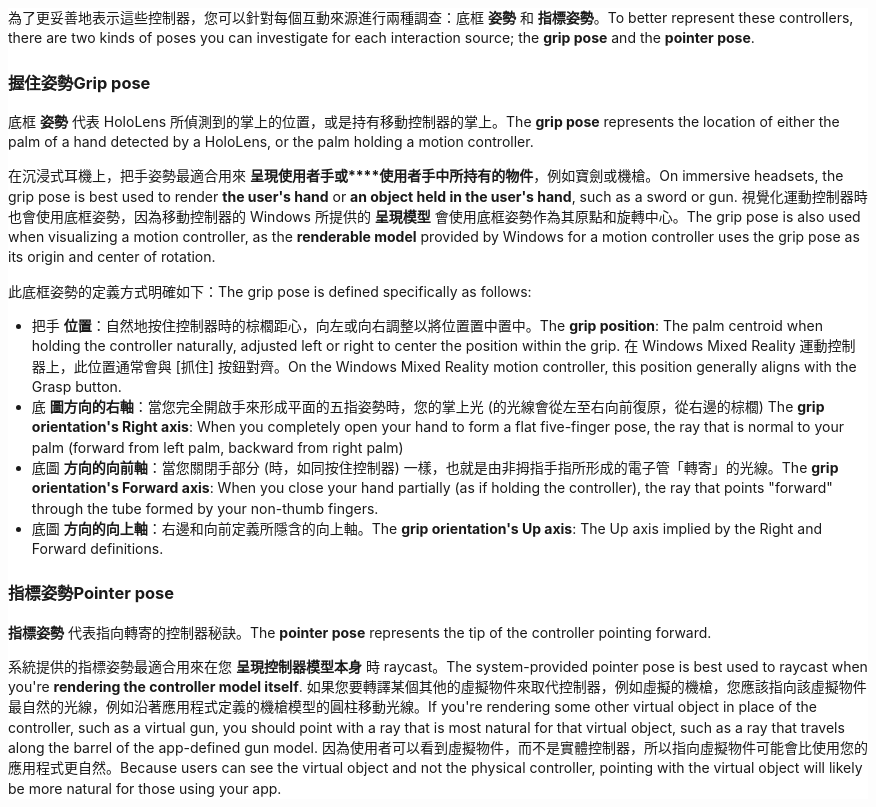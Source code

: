 <span data-ttu-id="ee4f8-189">為了更妥善地表示這些控制器，您可以針對每個互動來源進行兩種調查：底框 **姿勢** 和 **指標姿勢**。</span><span class="sxs-lookup"><span data-stu-id="ee4f8-189">To better represent these controllers, there are two kinds of poses you can investigate for each interaction source; the **grip pose** and the **pointer pose**.</span></span>

### <a name="grip-pose"></a><span data-ttu-id="ee4f8-190">握住姿勢</span><span class="sxs-lookup"><span data-stu-id="ee4f8-190">Grip pose</span></span>

<span data-ttu-id="ee4f8-191">底框 **姿勢** 代表 HoloLens 所偵測到的掌上的位置，或是持有移動控制器的掌上。</span><span class="sxs-lookup"><span data-stu-id="ee4f8-191">The **grip pose** represents the location of either the palm of a hand detected by a HoloLens, or the palm holding a motion controller.</span></span>

<span data-ttu-id="ee4f8-192">在沉浸式耳機上，把手姿勢最適合用來 **呈現使用者手或\*\*\*\*使用者手中所持有的物件**，例如寶劍或機槍。</span><span class="sxs-lookup"><span data-stu-id="ee4f8-192">On immersive headsets, the grip pose is best used to render **the user's hand** or **an object held in the user's hand**, such as a sword or gun.</span></span> <span data-ttu-id="ee4f8-193">視覺化運動控制器時也會使用底框姿勢，因為移動控制器的 Windows 所提供的 **呈現模型** 會使用底框姿勢作為其原點和旋轉中心。</span><span class="sxs-lookup"><span data-stu-id="ee4f8-193">The grip pose is also used when visualizing a motion controller, as the **renderable model** provided by Windows for a motion controller uses the grip pose as its origin and center of rotation.</span></span>

<span data-ttu-id="ee4f8-194">此底框姿勢的定義方式明確如下：</span><span class="sxs-lookup"><span data-stu-id="ee4f8-194">The grip pose is defined specifically as follows:</span></span>
* <span data-ttu-id="ee4f8-195">把手 **位置**：自然地按住控制器時的棕櫚距心，向左或向右調整以將位置置中置中。</span><span class="sxs-lookup"><span data-stu-id="ee4f8-195">The **grip position**: The palm centroid when holding the controller naturally, adjusted left or right to center the position within the grip.</span></span> <span data-ttu-id="ee4f8-196">在 Windows Mixed Reality 運動控制器上，此位置通常會與 [抓住] 按鈕對齊。</span><span class="sxs-lookup"><span data-stu-id="ee4f8-196">On the Windows Mixed Reality motion controller, this position generally aligns with the Grasp button.</span></span>
* <span data-ttu-id="ee4f8-197">底 **圖方向的右軸**：當您完全開啟手來形成平面的五指姿勢時，您的掌上光 (的光線會從左至右向前復原，從右邊的棕櫚) </span><span class="sxs-lookup"><span data-stu-id="ee4f8-197">The **grip orientation's Right axis**: When you completely open your hand to form a flat five-finger pose, the ray that is normal to your palm (forward from left palm, backward from right palm)</span></span>
* <span data-ttu-id="ee4f8-198">底圖 **方向的向前軸**：當您關閉手部分 (時，如同按住控制器) 一樣，也就是由非拇指手指所形成的電子管「轉寄」的光線。</span><span class="sxs-lookup"><span data-stu-id="ee4f8-198">The **grip orientation's Forward axis**: When you close your hand partially (as if holding the controller), the ray that points "forward" through the tube formed by your non-thumb fingers.</span></span>
* <span data-ttu-id="ee4f8-199">底圖 **方向的向上軸**：右邊和向前定義所隱含的向上軸。</span><span class="sxs-lookup"><span data-stu-id="ee4f8-199">The **grip orientation's Up axis**: The Up axis implied by the Right and Forward definitions.</span></span>

### <a name="pointer-pose"></a><span data-ttu-id="ee4f8-200">指標姿勢</span><span class="sxs-lookup"><span data-stu-id="ee4f8-200">Pointer pose</span></span>

<span data-ttu-id="ee4f8-201">**指標姿勢** 代表指向轉寄的控制器秘訣。</span><span class="sxs-lookup"><span data-stu-id="ee4f8-201">The **pointer pose** represents the tip of the controller pointing forward.</span></span>

<span data-ttu-id="ee4f8-202">系統提供的指標姿勢最適合用來在您 **呈現控制器模型本身** 時 raycast。</span><span class="sxs-lookup"><span data-stu-id="ee4f8-202">The system-provided pointer pose is best used to raycast when you're **rendering the controller model itself**.</span></span> <span data-ttu-id="ee4f8-203">如果您要轉譯某個其他的虛擬物件來取代控制器，例如虛擬的機槍，您應該指向該虛擬物件最自然的光線，例如沿著應用程式定義的機槍模型的圓柱移動光線。</span><span class="sxs-lookup"><span data-stu-id="ee4f8-203">If you're rendering some other virtual object in place of the controller, such as a virtual gun, you should point with a ray that is most natural for that virtual object, such as a ray that travels along the barrel of the app-defined gun model.</span></span> <span data-ttu-id="ee4f8-204">因為使用者可以看到虛擬物件，而不是實體控制器，所以指向虛擬物件可能會比使用您的應用程式更自然。</span><span class="sxs-lookup"><span data-stu-id="ee4f8-204">Because users can see the virtual object and not the physical controller, pointing with the virtual object will likely be more natural for those using your app.</span></span>

